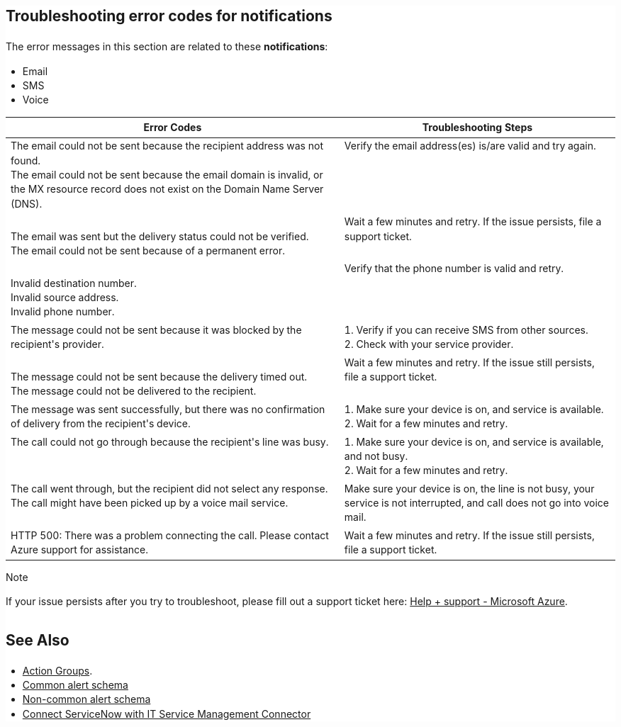 ## Troubleshooting error codes for notifications

The error messages in this section are related to these **notifications**:

 - Email
 - SMS
 - Voice


| Error Codes | Troubleshooting Steps |
| ------------| --------------------- |
| The email could not be sent because the recipient address was not found.</br>The email could not be sent because the email domain is invalid, or the MX resource record does not exist on the Domain Name Server (DNS). |Verify the email address(es) is/are valid and try again. |
|</br>The email was sent but the delivery status could not be verified.</br>The email could not be sent because of a permanent error. |Wait a few minutes and retry. If the issue persists, file a support ticket. |
|</br>Invalid destination number.</br>Invalid source address.</br>Invalid phone number. | Verify that the phone number is valid and retry.
| The message could not be sent because it was blocked by the recipient's provider. | 1. Verify if you can receive SMS from other sources.</br>2. Check with your service provider. |
|</br>The message could not be sent because the delivery timed out.</br> The message could not be delivered to the recipient. |Wait a few minutes and retry. If the issue still persists, file a support ticket. | 
|The message was sent successfully, but there was no confirmation of delivery from the recipient's device. | 1. Make sure your device is on, and service is available.</br>2. Wait for a few minutes and retry. |
|The call could not go through because the recipient's line was busy. | 1. Make sure your device is on, and service is available, and not busy.</br>2. Wait for a few minutes and retry. |
| The call went through, but the recipient did not select any response. The call might have been picked up by a voice mail service. |Make sure your device is on, the line is not busy, your service is not interrupted, and call does not go into voice mail. |
| HTTP 500: There was a problem connecting the call. Please contact Azure support for assistance. | Wait a few minutes and retry. If the issue still persists, file a support ticket. |

> [!NOTE]
> If your issue persists after you try to troubleshoot, please fill out a support ticket here: [Help + support - Microsoft Azure](https://ms.portal.azure.com/#view/Microsoft_Azure_Support/HelpAndSupportBlade/~/overview).

## See Also
- [Action Groups](action-groups.md).
- [Common alert schema](./alerts-common-schema.md)
- [Non-common alert schema](./alerts-non-common-schema-definitions.md)
- [Connect ServiceNow with IT Service Management Connector](./itsmc-connections-servicenow.md)